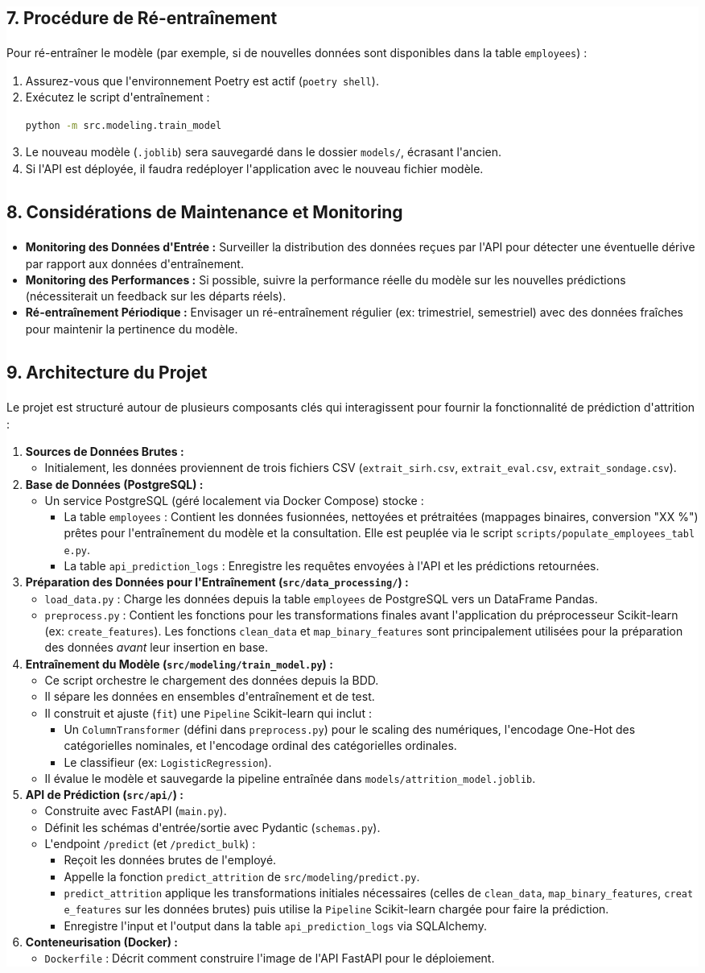 ## 7. Procédure de Ré-entraînement

Pour ré-entraîner le modèle (par exemple, si de nouvelles données sont disponibles dans la table `employees`) :

1.  Assurez-vous que l'environnement Poetry est actif (`poetry shell`).
2.  Exécutez le script d'entraînement :
    ```bash
    python -m src.modeling.train_model
    ```
3.  Le nouveau modèle (`.joblib`) sera sauvegardé dans le dossier `models/`, écrasant l'ancien.
4.  Si l'API est déployée, il faudra redéployer l'application avec le nouveau fichier modèle.

## 8. Considérations de Maintenance et Monitoring

* **Monitoring des Données d'Entrée :** Surveiller la distribution des données reçues par l'API pour détecter une éventuelle dérive par rapport aux données d'entraînement.
* **Monitoring des Performances :** Si possible, suivre la performance réelle du modèle sur les nouvelles prédictions (nécessiterait un feedback sur les départs réels).
* **Ré-entraînement Périodique :** Envisager un ré-entraînement régulier (ex: trimestriel, semestriel) avec des données fraîches pour maintenir la pertinence du modèle.

## 9. Architecture du Projet

Le projet est structuré autour de plusieurs composants clés qui interagissent pour fournir la fonctionnalité de prédiction d'attrition :

1.  **Sources de Données Brutes :**
    * Initialement, les données proviennent de trois fichiers CSV (`extrait_sirh.csv`, `extrait_eval.csv`, `extrait_sondage.csv`).
2.  **Base de Données (PostgreSQL) :**
    * Un service PostgreSQL (géré localement via Docker Compose) stocke :
        * La table `employees` : Contient les données fusionnées, nettoyées et prétraitées (mappages binaires, conversion "XX %") prêtes pour l'entraînement du modèle et la consultation. Elle est peuplée via le script `scripts/populate_employees_table.py`.
        * La table `api_prediction_logs` : Enregistre les requêtes envoyées à l'API et les prédictions retournées.
3.  **Préparation des Données pour l'Entraînement (`src/data_processing/`) :**
    * `load_data.py` : Charge les données depuis la table `employees` de PostgreSQL vers un DataFrame Pandas.
    * `preprocess.py` : Contient les fonctions pour les transformations finales avant l'application du préprocesseur Scikit-learn (ex: `create_features`). Les fonctions `clean_data` et `map_binary_features` sont principalement utilisées pour la préparation des données *avant* leur insertion en base.
4.  **Entraînement du Modèle (`src/modeling/train_model.py`) :**
    * Ce script orchestre le chargement des données depuis la BDD.
    * Il sépare les données en ensembles d'entraînement et de test.
    * Il construit et ajuste (`fit`) une `Pipeline` Scikit-learn qui inclut :
        * Un `ColumnTransformer` (défini dans `preprocess.py`) pour le scaling des numériques, l'encodage One-Hot des catégorielles nominales, et l'encodage ordinal des catégorielles ordinales.
        * Le classifieur (ex: `LogisticRegression`).
    * Il évalue le modèle et sauvegarde la pipeline entraînée dans `models/attrition_model.joblib`.
5.  **API de Prédiction (`src/api/`) :**
    * Construite avec FastAPI (`main.py`).
    * Définit les schémas d'entrée/sortie avec Pydantic (`schemas.py`).
    * L'endpoint `/predict` (et `/predict_bulk`) :
        * Reçoit les données brutes de l'employé.
        * Appelle la fonction `predict_attrition` de `src/modeling/predict.py`.
        * `predict_attrition` applique les transformations initiales nécessaires (celles de `clean_data`, `map_binary_features`, `create_features` sur les données brutes) puis utilise la `Pipeline` Scikit-learn chargée pour faire la prédiction.
        * Enregistre l'input et l'output dans la table `api_prediction_logs` via SQLAlchemy.
6.  **Conteneurisation (Docker) :**
    * `Dockerfile` : Décrit comment construire l'image de l'API FastAPI pour le déploiement.